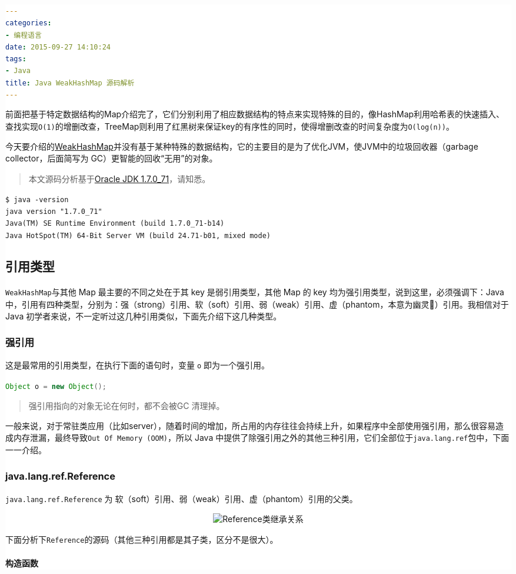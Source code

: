 ```yaml
---
categories:
- 编程语言
date: 2015-09-27 14:10:24
tags:
- Java
title: Java WeakHashMap 源码解析
---
```


前面把基于特定数据结构的Map介绍完了，它们分别利用了相应数据结构的特点来实现特殊的目的，像HashMap利用哈希表的快速插入、查找实现`O(1)`的增删改查，TreeMap则利用了红黑树来保证key的有序性的同时，使得增删改查的时间复杂度为`O(log(n))`。

今天要介绍的[WeakHashMap](http://docs.oracle.com/javase/7/docs/api/java/util/WeakHashMap.html)并没有基于某种特殊的数据结构，它的主要目的是为了优化JVM，使JVM中的垃圾回收器（garbage collector，后面简写为 GC）更智能的回收“无用”的对象。

> 本文源码分析基于[Oracle JDK 1.7.0_71](http://www.oracle.com/technetwork/java/javase/7u71-relnotes-2296187.html)，请知悉。

```
$ java -version
java version "1.7.0_71"
Java(TM) SE Runtime Environment (build 1.7.0_71-b14)
Java HotSpot(TM) 64-Bit Server VM (build 24.71-b01, mixed mode)
```

## 引用类型

`WeakHashMap`与其他 Map 最主要的不同之处在于其 key 是弱引用类型，其他 Map 的 key 均为强引用类型，说到这里，必须强调下：Java 中，引用有四种类型，分别为：强（strong）引用、软（soft）引用、弱（weak）引用、虚（phantom，本意为幽灵👻）引用。我相信对于 Java 初学者来说，不一定听过这几种引用类似，下面先介绍下这几种类型。

### 强引用

这是最常用的引用类型，在执行下面的语句时，变量 `o` 即为一个强引用。

```java
Object o = new Object();
```

> 强引用指向的对象无论在何时，都不会被GC 清理掉。

一般来说，对于常驻类应用（比如server），随着时间的增加，所占用的内存往往会持续上升，如果程序中全部使用强引用，那么很容易造成内存泄漏，最终导致`Out Of Memory (OOM)`，所以 Java 中提供了除强引用之外的其他三种引用，它们全部位于`java.lang.ref`包中，下面一一介绍。

### java.lang.ref.Reference

`java.lang.ref.Reference` 为 软（soft）引用、弱（weak）引用、虚（phantom）引用的父类。

<center>
    <img src="https://img.alicdn.com/imgextra/i4/581166664/TB2FuyqfFXXXXcjXpXXXXXXXXXX_!!581166664.png" alt="Reference类继承关系"/>
</center>

下面分析下`Reference`的源码（其他三种引用都是其子类，区分不是很大）。

#### 构造函数

